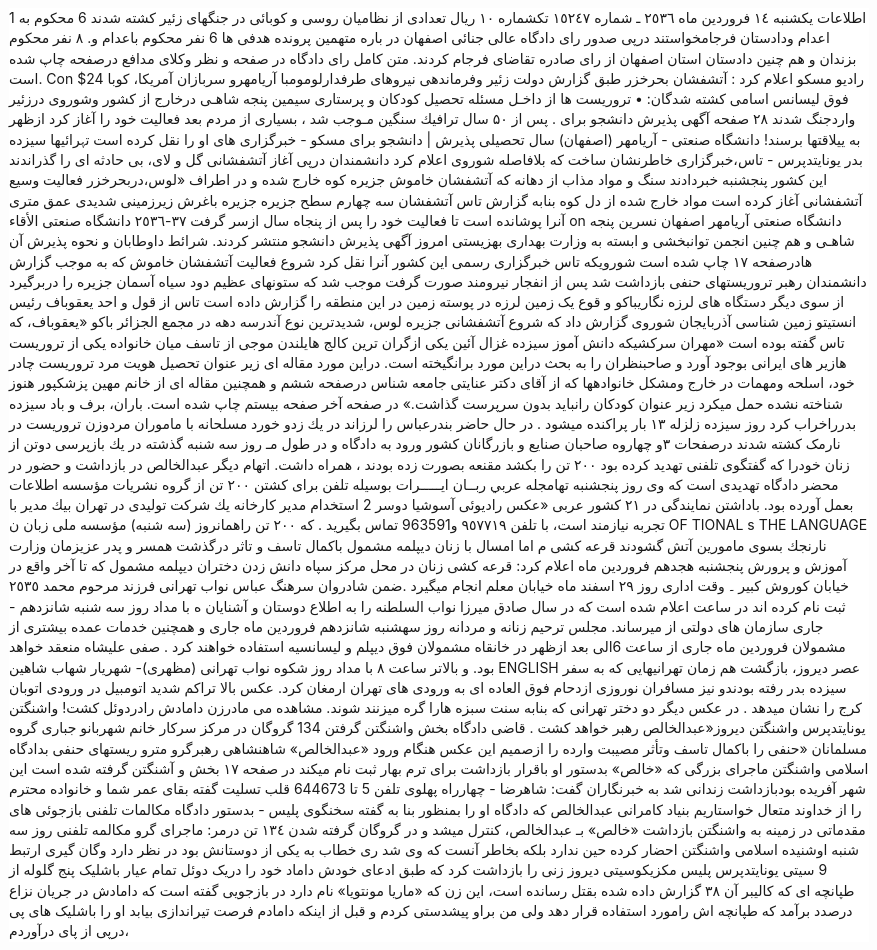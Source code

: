 1 اطلاعات یکشنبه ١٤ فروردین ماه ٢٥٣٦ ـ شماره ١٥٢٤٧ تکشماره ۱۰ ریال تعدادی از نظامیان روسی و کوبائی در جنگهای زئیر کشته شدند 6 محکوم به اعدام ودادستان فرجامخواستند درپی صدور رای دادگاه عالی جنائی اصفهان در باره متهمین پرونده هدفی ها 6 نفر محكوم باعدام و. ۸ نفر محکوم بزندان و هم چنین دادستان استان اصفهان از رای صادره تقاضای فرجام کردند. متن کامل رای دادگاه در صفحه و نظر وکلای مدافع درصفحه چاپ شده است. Con $24 رادیو مسکو اعلام کرد : آتشفشان بحرخزر طبق گزارش دولت زئير وفرماندهی نیروهای طرفدارلومومبا آریامهرو سربازان آمریکا، کوبا فوق لیسانس اسامی کشته شدگان: • تروریست ها از داخـل مسئله تحصیل کودکان و پرستاری سیمین پنجه شاهـی درخارج از کشور وشوروی درزئیر واردجنگ شدند ۲۸ صفحه آگهی پذیرش دانشجو برای . پس از ۵۰ سال ترافيك سنگين مـوجب شد ، بسیاری از مردم بعد فعالیت خود را آغاز کرد ازظهر به ییلاقتها برسند! دانشگاه صنعتی - آریامهر (اصفهان) سال تحصیلی پذیرش | دانشجو برای مسکو - خبرگزاری های او را نقل کرده است تہرائیها سیزده بدر یونایتدپرس - تاس،خبرگزاری خاطرنشان ساخت که بلافاصله شوروی اعلام کرد دانشمندان درپی آغاز آتشفشانی گل و لای، بی حادثه ای را گذراندند این کشور پنجشنبه خبردادند سنگ و مواد مذاب از دهانه که آتشفشان خاموش جزیره کوه خارج شده و در اطراف «لوس،دربحرخزر فعالیت وسیع آتشفشانی آغاز کرده است مواد خارج شده از دل کوه بنابه گزارش تاس آتشفشان سه چهارم سطح جزیره جزیره باغرش زیرزمینی شدیدی عمق متری آنرا پوشانده است تا فعالیت خود را پس از پنجاه سال ازسر گرفت ٣٧-٢٥٣٦ دانشگاه صنعتی الأقاء on دانشگاه صنعتی آریامهر اصفهان نسرین پنجه شاهـی و هم چنین انجمن توانبخشی و ابسته به وزارت بهداری بهزیستی امروز آگهی پذیرش دانشجو منتشر کردند. شرائط داوطابان و نحوه پذیرش آن هادرصفحه ۱۷ چاپ شده است شورویکه تاس خبرگزاری رسمی این کشور آنرا نقل کرد شروع فعالیت آتشفشان خاموش که به موجب گزارش دانشمندان رهبر تروریستهای حنفی بازداشت شد پس از انفجار نیرومند صورت گرفت موجب شد که ستونهای عظیم دود سیاه آسمان جزیره را دربرگیرد از سوی دیگر دستگاه های لرزه نگاریباکو و قوع یک زمین لرزه در پوسته زمین در این منطقه را گزارش داده است تاس از قول و احد يعقوباف رئیس انستیتو زمین شناسی آذربایجان شوروی گزارش داد که شروع آتشفشانی جزیره لوس، شدیدترین نوع آندرسه دهه در مجمع الجزائر باکو «يعقوباف، که تاس گفته بوده است «مهران سرکشیکه دانش آموز سیزده غزال آئین یکی ازگران ترین کالج هایلندن موجی از تاسف میان خانواده یکی از تروریست هازیر های ایرانی بوجود آورد و صاحبنظران را به بحث دراین مورد برانگیخته است. دراین مورد مقاله ای زیر عنوان تحصیل هویت مرد تروریست چادر خود، اسلحه ومهمات در خارج ومشکل خانوادهها که از آقای دکتر عنایتی جامعه شناس درصفحه ششم و همچنین مقاله ای از خانم مهین پزشکپور هنوز شناخته نشده حمل میکرد زیر عنوان کودکان رانباید بدون سرپرست گذاشت.» در صفحه آخر صفحه بیستم چاپ شده است. باران، برف و باد سیزده بدرراخراب کرد روز سیزده زلزله ۱۳ بار پراکنده میشود . در حال حاضر بندرعباس را لرزاند در يك زدو خورد مسلحانه با ماموران مردوزن تروریست در نارمک کشته شدند درصفحات ۳و چهاروه صاحبان صنایع و بازرگانان کشور ورود به دادگاه و در طول مـ روز سه شنبه گذشته در يك بازپرسی دوتن از زنان خودرا که گفتگوی تلفنی تهدید کرده بود ۲۰۰ تن را بکشد مقنعه بصورت زده بودند ، همراه داشت. اتهام دیگر عبدالخالص در بازداشت و حضور در محضر دادگاه تهدیدی است که وی روز پنجشنبه تهامجله عربي ربــان ایـــــرات بوسیله تلفن برای کشتن ۲۰۰ تن از گروه نشریات مؤسسه اطلاعات بعمل آورده بود. باداشتن نمایندگی در ۲۱ کشور عربی «عکس رادیوئی آسوشیا دوسر 2 استخدام مدیر کارخانه يك شرکت تولیدی در تهران بيك مدير با تجربه نیازمند است، با تلفن ٩٥٧٧١٩ و963591 تماس بگیرید . که ۲۰۰ تن راهمانروز (سه شنبه) مؤسسه ملی زبان ن OF TIONAL s THE LANGUAGE نارنجك بسوی مامورین آتش گشودند قرعه کشی م اما امسال با زنان دیپلمه مشمول باکمال تاسف و تاثر درگذشت همسر و پدر عزیزمان وزارت آموزش و پرورش پنجشنبه هجدهم فروردین ماه اعلام کرد: قرعه کشی زنان در محل مرکز سپاه دانش زدن دختران دیپلمه مشمول که تا آخر واقع در خیابان کوروش کبیر ۔ وقت اداری روز ۲۹ اسفند ماه خیابان معلم انجام میگیرد .ضمن شادروان سرهنگ عباس نواب تهرانی فرزند مرحوم محمد ٢٥٣٥ ثبت نام کرده اند در ساعت اعلام شده است که در سال صادق میرزا نواب السلطنه را به اطلاع دوستان و آشنایان ه با مداد روز سه شنبه شانزدهم - جاری سازمان های دولتی از میرساند. مجلس ترحیم زنانه و مردانه روز سهشنبه شانزدهم فروردین ماه جاری و همچنین خدمات عمده بیشتری از مشمولان فروردین ماه جاری از ساعت 6الی بعد ازظهر در خانقاه مشمولان فوق دیپلم و لیسانسیه استفاده خواهند کرد . صفی علیشاه منعقد خواهد بود. و بالاتر ساعت ۸ با مداد روز شکوه نواب تهرانی (مظهری)- شهریار شهاب شاهين ENGLISH عصر دیروز، بازگشت هم زمان تهرانیهایی که به سفر سیزده بدر رفته بودندو نیز مسافران نوروزی ازدحام فوق العاده ای به ورودی های تهران ارمغان کرد. عکس بالا تراکم شدید اتومبیل در ورودی اتوبان کرج را نشان میدهد . در عکس دیگر دو دختر تهرانی که بنابه سنت سبزه هارا گره میزنند شوند. مشاهده می مادرزن دامادش رادردوئل کشت! واشنگتن یونایتدپرس واشنگتن دیروز«عبدالخالص رهبر خواهد کشت . قاضی دادگاه بخش واشنگتن گرفتن 134 گروگان در مرکز سرکار خانم شهربانو جباری گروه مسلمانان «حنفی را باکمال تاسف وتأثر مصیبت وارده را ازصمیم این عکس هنگام ورود «عبدالخالص» شاهنشاهی رهبرگرو مترو ریستهای حنفی بدادگاه اسلامی واشنگتن ماجرای بزرگی که «خالص» بدستور او باقرار بازداشت برای ترم بهار ثبت نام میکند در صفحه ۱۷ بخش و آشنگتن گرفته شده است این شهر آفریده بودبازداشت زندانی شد به خبرنگاران گفت: شاهرضا - چهارراه پهلوی تلفن 5 تا 644673 قلب تسلیت گفته بقای عمر شما و خانواده محترم را از خداوند متعال خواستاریم بنیاد کامرانی عبدالخالص که دادگاه او را بمنظور بنا به گفته سخنگوی پلیس - بدستور دادگاه مکالمات تلفنی بازجوئی های مقدماتی در زمینه به واشنگتن بازداشت «خالص» بـ عبدالخالص، کنترل میشد و در گروگان گرفته شدن ١٣٤ تن درمر: ماجرای گرو مکالمه تلفنی روز سه شنبه اوشنیده اسلامی واشنگتن احضار کرده حین ندارد بلکه بخاطر آنست که وی شد ری خطاب به یکی از دوستانش بود در نظر دارد وگان گیری ارتبط 9 سیتی یونایتدپرس پلیس مکزیکوسیتی دیروز زنی را بازداشت کرد که طبق ادعای خودش داماد خود را دریک دوئل تمام عیار باشلیک پنج گلوله از طپانچه ای که کالیبر آن ۳۸ گزارش داده شده بقتل رسانده است، این زن که «ماریا مونتویا» نام دارد در بازجویی گفته است که دامادش در جریان نزاع درصدد برآمد که طپانچه اش رامورد استفاده قرار دهد ولی من براو پیشدستی کردم و قبل از اینکه دامادم فرصت تیراندازی بیابد او را باشلیک های پی درپی از پای درآوردم،